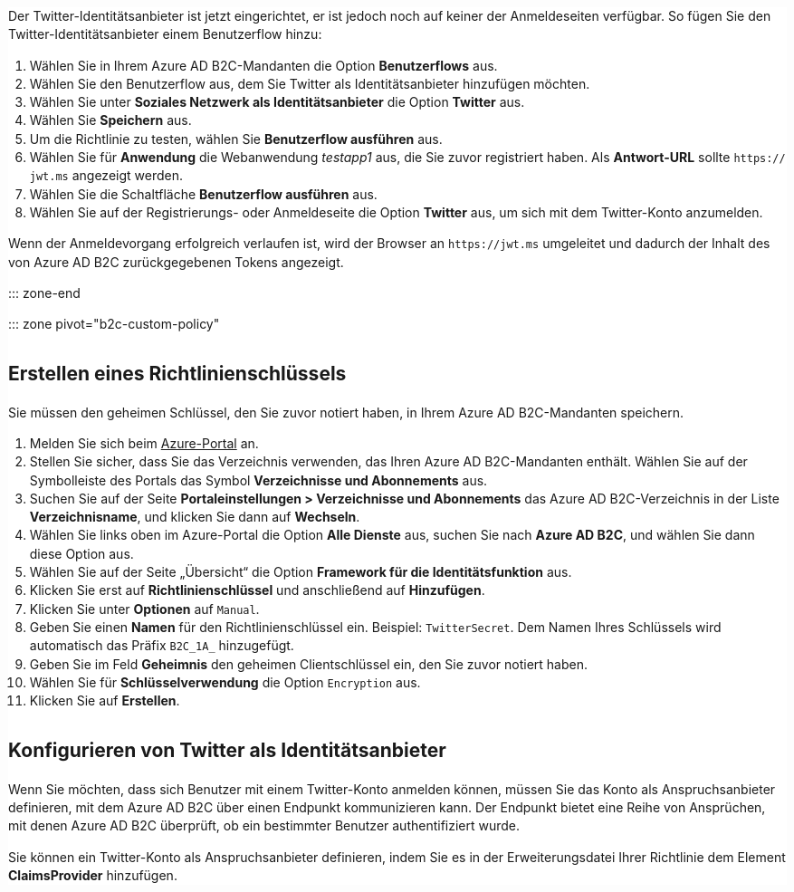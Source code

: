 Der Twitter-Identitätsanbieter ist jetzt eingerichtet, er ist jedoch noch auf keiner der Anmeldeseiten verfügbar. So fügen Sie den Twitter-Identitätsanbieter einem Benutzerflow hinzu:

1. Wählen Sie in Ihrem Azure AD B2C-Mandanten die Option **Benutzerflows** aus.
1. Wählen Sie den Benutzerflow aus, dem Sie Twitter als Identitätsanbieter hinzufügen möchten.
1. Wählen Sie unter **Soziales Netzwerk als Identitätsanbieter** die Option **Twitter** aus.
1. Wählen Sie **Speichern** aus.
1. Um die Richtlinie zu testen, wählen Sie **Benutzerflow ausführen** aus.
1. Wählen Sie für **Anwendung** die Webanwendung *testapp1* aus, die Sie zuvor registriert haben. Als **Antwort-URL** sollte `https://jwt.ms` angezeigt werden.
1. Wählen Sie die Schaltfläche **Benutzerflow ausführen** aus.
1. Wählen Sie auf der Registrierungs- oder Anmeldeseite die Option **Twitter** aus, um sich mit dem Twitter-Konto anzumelden.

Wenn der Anmeldevorgang erfolgreich verlaufen ist, wird der Browser an `https://jwt.ms` umgeleitet und dadurch der Inhalt des von Azure AD B2C zurückgegebenen Tokens angezeigt.

::: zone-end

::: zone pivot="b2c-custom-policy"

## <a name="create-a-policy-key"></a>Erstellen eines Richtlinienschlüssels

Sie müssen den geheimen Schlüssel, den Sie zuvor notiert haben, in Ihrem Azure AD B2C-Mandanten speichern.

1. Melden Sie sich beim [Azure-Portal](https://portal.azure.com/) an.
1. Stellen Sie sicher, dass Sie das Verzeichnis verwenden, das Ihren Azure AD B2C-Mandanten enthält. Wählen Sie auf der Symbolleiste des Portals das Symbol **Verzeichnisse und Abonnements** aus.
1. Suchen Sie auf der Seite **Portaleinstellungen > Verzeichnisse und Abonnements** das Azure AD B2C-Verzeichnis in der Liste **Verzeichnisname**, und klicken Sie dann auf **Wechseln**.
1. Wählen Sie links oben im Azure-Portal die Option **Alle Dienste** aus, suchen Sie nach **Azure AD B2C**, und wählen Sie dann diese Option aus.
1. Wählen Sie auf der Seite „Übersicht“ die Option **Framework für die Identitätsfunktion** aus.
1. Klicken Sie erst auf **Richtlinienschlüssel** und anschließend auf **Hinzufügen**.
1. Klicken Sie unter **Optionen** auf `Manual`.
1. Geben Sie einen **Namen** für den Richtlinienschlüssel ein. Beispiel: `TwitterSecret`. Dem Namen Ihres Schlüssels wird automatisch das Präfix `B2C_1A_` hinzugefügt.
1. Geben Sie im Feld **Geheimnis** den geheimen Clientschlüssel ein, den Sie zuvor notiert haben.
1. Wählen Sie für **Schlüsselverwendung** die Option `Encryption` aus.
1. Klicken Sie auf **Erstellen**.

## <a name="configure-twitter-as-an-identity-provider"></a>Konfigurieren von Twitter als Identitätsanbieter

Wenn Sie möchten, dass sich Benutzer mit einem Twitter-Konto anmelden können, müssen Sie das Konto als Anspruchsanbieter definieren, mit dem Azure AD B2C über einen Endpunkt kommunizieren kann. Der Endpunkt bietet eine Reihe von Ansprüchen, mit denen Azure AD B2C überprüft, ob ein bestimmter Benutzer authentifiziert wurde.

Sie können ein Twitter-Konto als Anspruchsanbieter definieren, indem Sie es in der Erweiterungsdatei Ihrer Richtlinie dem Element **ClaimsProvider** hinzufügen.
